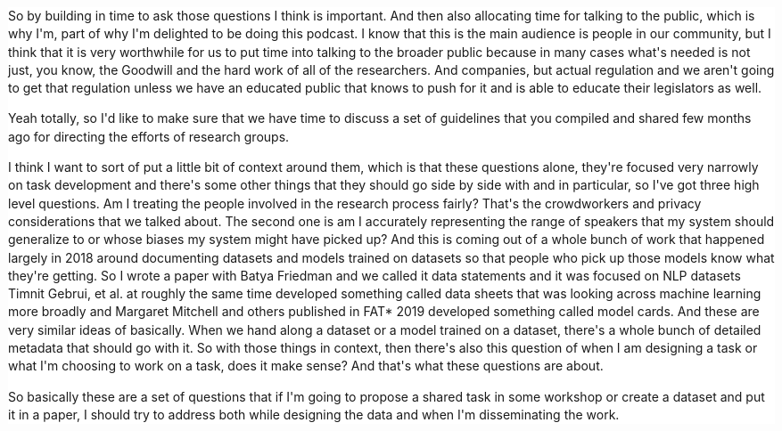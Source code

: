 </turn>


<turn speaker="Emily Bender" timestamp="24:09">

So by building in time to ask those questions I think is important. And then also allocating time
for talking to the public, which is why I'm, part of why I'm delighted to be doing this podcast. I
know that this is the main audience is people in our community, but I think that it is very
worthwhile for us to put time into talking to the broader public because in many cases what's needed
is not just, you know, the Goodwill and the hard work of all of the researchers. And companies, but
actual regulation and we aren't going to get that regulation unless we have an educated public that
knows to push for it and is able to educate their legislators as well.

</turn>


<turn speaker="Waleed Ammar" timestamp="24:43">

Yeah totally, so I'd like to make sure that we have time to discuss a set of guidelines that you
compiled and shared few months ago for directing the efforts of research groups.

</turn>


<turn speaker="Emily Bender" timestamp="24:52">

I think I want to sort of put a little bit of context around them, which is that these questions
alone, they're focused very narrowly on task development and there's some other things that they
should go side by side with and in particular, so I've got three high level questions. Am I treating
the people involved in the research process fairly? That's the crowdworkers and privacy
considerations that we talked about. The second one is am I accurately representing the range of
speakers that my system should generalize to or whose biases my system might have picked up? And
this is coming out of a whole bunch of work that happened largely in 2018 around documenting
datasets and models trained on datasets so that people who pick up those models know what they're
getting. So I wrote a paper with Batya Friedman and we called it data statements and it was focused
on NLP datasets Timnit Gebrui, et al. at roughly the same time developed something called data
sheets that was looking across machine learning more broadly and Margaret Mitchell and others
published in FAT* 2019 developed something called model cards. And these are very similar ideas of
basically. When we hand along a dataset or a model trained on a dataset, there's a whole bunch of
detailed metadata that should go with it. So with those things in context, then there's also this
question of when I am designing a task or what I'm choosing to work on a task, does it make sense?
And that's what these questions are about.

</turn>


<turn speaker="Waleed Ammar" timestamp="26:05">

So basically these are a set of questions that if I'm going to propose a shared task in some
workshop or create a dataset and put it in a paper, I should try to address both while designing the
data and when I'm disseminating the work.

</turn>


<turn speaker="Emily Bender" timestamp="26:20">
